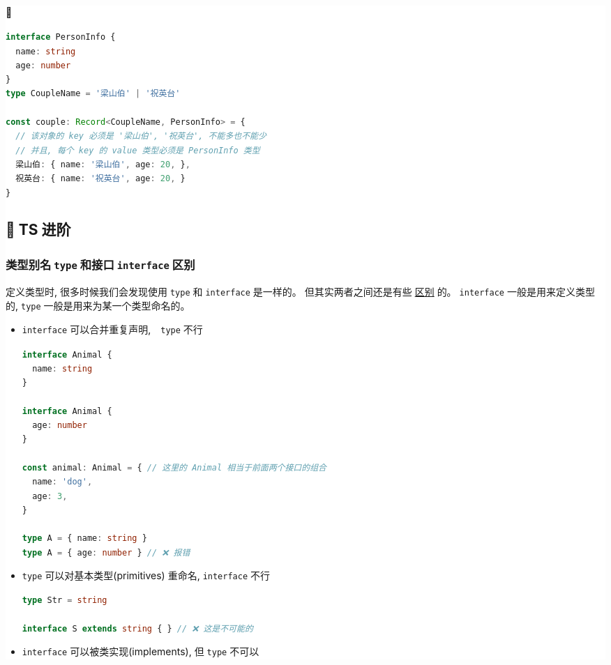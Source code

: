 🌰
```ts
interface PersonInfo {
  name: string
  age: number
}
type CoupleName = '梁山伯' | '祝英台'

const couple: Record<CoupleName, PersonInfo> = {
  // 该对象的 key 必须是 '梁山伯', '祝英台', 不能多也不能少
  // 并且, 每个 key 的 value 类型必须是 PersonInfo 类型
  梁山伯: { name: '梁山伯', age: 20, },
  祝英台: { name: '祝英台', age: 20, }
}
```

## 🍕 TS 进阶

### 类型别名 `type` 和接口 `interface` 区别

定义类型时, 很多时候我们会发现使用 `type` 和 `interface` 是一样的。
但其实两者之间还是有些 [区别](https://www.typescriptlang.org/docs/handbook/2/everyday-types.html#differences-between-type-aliases-and-interfaces) 的。
`interface` 一般是用来定义类型的, `type` 一般是用来为某一个类型命名的。

- `interface` 可以合并重复声明,　`type` 不行

  ```ts
  interface Animal {
    name: string
  }

  interface Animal {
    age: number
  }

  const animal: Animal = { // 这里的 Animal 相当于前面两个接口的组合
    name: 'dog',
    age: 3,
  }

  type A = { name: string }
  type A = { age: number } // ❌ 报错
  ```

- `type` 可以对基本类型(primitives) 重命名, `interface` 不行

  ```ts
  type Str = string

  interface S extends string { } // ❌ 这是不可能的
  ```

- `interface` 可以被类实现(implements), 但 `type` 不可以
